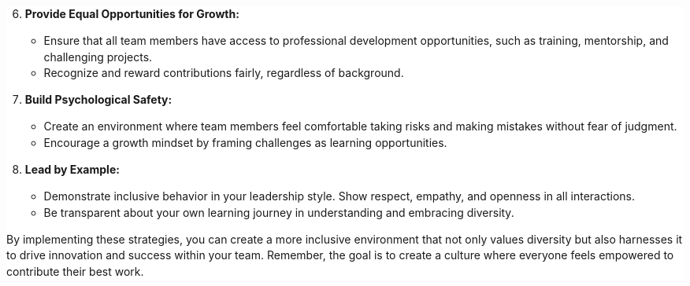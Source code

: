 6. **Provide Equal Opportunities for Growth:**
   - Ensure that all team members have access to professional development opportunities, such as training, mentorship, and challenging projects.
   - Recognize and reward contributions fairly, regardless of background.

7. **Build Psychological Safety:**
   - Create an environment where team members feel comfortable taking risks and making mistakes without fear of judgment.
   - Encourage a growth mindset by framing challenges as learning opportunities.

8. **Lead by Example:**
   - Demonstrate inclusive behavior in your leadership style. Show respect, empathy, and openness in all interactions.
   - Be transparent about your own learning journey in understanding and embracing diversity.

By implementing these strategies, you can create a more inclusive environment that not only values diversity but also harnesses it to drive innovation and success within your team. Remember, the goal is to create a culture where everyone feels empowered to contribute their best work.
</div>
